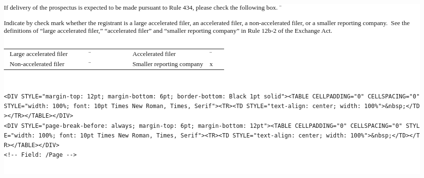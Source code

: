 <P STYLE="font: 10pt Times New Roman, Times, Serif; margin: 0pt 0; text-align: left">If delivery of the prospectus is expected
to be made pursuant to Rule 434, please check the following box.&nbsp;<FONT STYLE="font-family: Wingdings">&uml;</FONT></P>

<P STYLE="font: 10pt Times New Roman, Times, Serif; margin: 0pt 0; text-align: left; text-indent: 0.5in">&nbsp;</P>

<P STYLE="font: 10pt Times New Roman, Times, Serif; margin: 0pt 0; text-align: left">Indicate by check mark whether the registrant
is a large accelerated filer, an accelerated filer, a non-accelerated filer, or a smaller reporting company.&nbsp;&nbsp;See the
definitions of <FONT STYLE="font-family: Times New Roman, Times, Serif">&ldquo;</FONT>large accelerated filer,<FONT STYLE="font-family: Times New Roman, Times, Serif">&rdquo;</FONT>
<FONT STYLE="font-family: Times New Roman, Times, Serif">&ldquo;</FONT>accelerated filer<FONT STYLE="font-family: Times New Roman, Times, Serif">&rdquo;</FONT>
and <FONT STYLE="font-family: Times New Roman, Times, Serif">&ldquo;</FONT>smaller reporting company<FONT STYLE="font-family: Times New Roman, Times, Serif">&rdquo;</FONT>
in Rule 12b-2 of the Exchange Act.</P>

<P STYLE="font: 10pt Times New Roman, Times, Serif; margin: 0pt 0; text-align: left; text-indent: 0.5in">&nbsp;</P>

<TABLE CELLSPACING="0" CELLPADDING="0" STYLE="font: 10pt Times New Roman, Times, Serif; width: 100%; border-collapse: collapse">
<TR STYLE="vertical-align: top">
    <TD STYLE="width: 37%; text-align: left; padding-left: 0.125in"><FONT STYLE="font-size: 10pt">Large accelerated filer</FONT></TD>
    <TD STYLE="width: 8%; text-align: left"><FONT STYLE="font: 10pt Wingdings">&uml;</FONT></TD>
    <TD STYLE="width: 12%; text-align: left">&nbsp;</TD>
    <TD STYLE="width: 35%; text-align: left"><FONT STYLE="font-size: 10pt">Accelerated filer</FONT></TD>
    <TD STYLE="width: 8%; text-align: left"><FONT STYLE="font: 10pt Wingdings">&uml;</FONT></TD></TR>
<TR STYLE="vertical-align: top">
    <TD STYLE="text-align: left; padding-left: 0.125in"><FONT STYLE="font-size: 10pt">Non-accelerated filer</FONT></TD>
    <TD STYLE="text-align: left"><FONT STYLE="font: 10pt Wingdings">&uml;</FONT></TD>
    <TD STYLE="text-align: left">&nbsp;</TD>
    <TD STYLE="text-align: left"><FONT STYLE="font-size: 10pt">Smaller reporting company</FONT></TD>
    <TD STYLE="text-align: left"><FONT STYLE="font: 10pt Wingdings">x</FONT></TD></TR>
</TABLE>
<P STYLE="font: 10pt Times New Roman, Times, Serif; margin: 0pt 0; text-align: left">&nbsp;</P>



    <DIV STYLE="margin-top: 12pt; margin-bottom: 6pt; border-bottom: Black 1pt solid"><TABLE CELLPADDING="0" CELLSPACING="0" STYLE="width: 100%; font: 10pt Times New Roman, Times, Serif"><TR><TD STYLE="text-align: center; width: 100%">&nbsp;</TD></TR></TABLE></DIV>
    <DIV STYLE="page-break-before: always; margin-top: 6pt; margin-bottom: 12pt"><TABLE CELLPADDING="0" CELLSPACING="0" STYLE="width: 100%; font: 10pt Times New Roman, Times, Serif"><TR><TD STYLE="text-align: center; width: 100%">&nbsp;</TD></TR></TABLE></DIV>
    <!-- Field: /Page -->

<P STYLE="font: 10pt Times New Roman, Times, Serif; margin: 0pt 0; text-align: left">&nbsp;</P>
